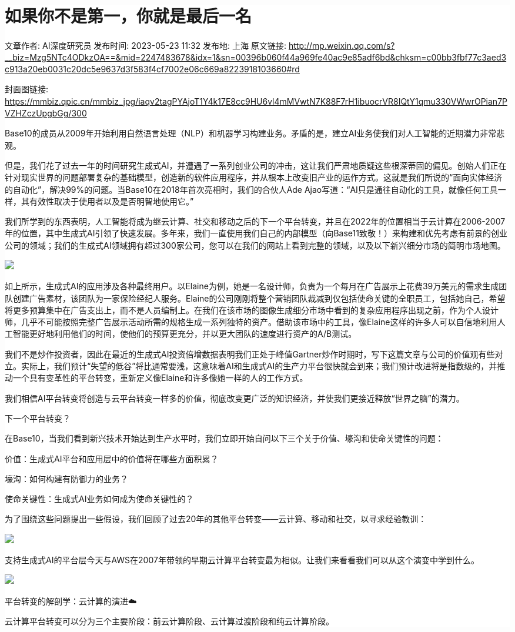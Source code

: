 # 如果你不是第一，你就是最后一名

文章作者: AI深度研究员
发布时间: 2023-05-23 11:32
发布地: 上海
原文链接: http://mp.weixin.qq.com/s?__biz=Mzg5NTc4ODkzOA==&mid=2247483678&idx=1&sn=00396b060f44a969fe40ac9e85adf6bd&chksm=c00bb3fbf77c3aed3c913a20eb0031c20dc5e9637d3f583f4cf7002e06c669a8223918103660#rd

封面图链接: https://mmbiz.qpic.cn/mmbiz_jpg/iaqv2tagPYAjoT1Y4k17E8cc9HU6vl4mMVwtN7K88F7rH1ibuocrVR8IQtY1qmu330VWwrOPian7PVZHZczUpgbGg/300

Base10的成员从2009年开始利用自然语言处理（NLP）和机器学习构建业务。矛盾的是，建立AI业务使我们对人工智能的近期潜力非常悲观。  

但是，我们花了过去一年的时间研究生成式AI，并遭遇了一系列创业公司的冲击，这让我们严肃地质疑这些根深蒂固的偏见。创始人们正在针对现实世界的问题部署复杂的基础模型，创造新的软件应用程序，并从根本上改变旧产业的运作方式。这就是我们所说的“面向实体经济的自动化”，解决99%的问题。当Base10在2018年首次亮相时，我们的合伙人Ade
Ajao写道：“AI只是通往自动化的工具，就像任何工具一样，其有效性取决于使用者以及是否明智地使用它。”  

我们所学到的东西表明，人工智能将成为继云计算、社交和移动之后的下一个平台转变，并且在2022年的位置相当于云计算在2006-2007年的位置，其中生成式AI引领了快速发展。多年来，我们一直使用我们自己的内部模型（向Base11致敬！）来构建和优先考虑有前景的创业公司的领域；我们的生成式AI领域拥有超过300家公司，您可以在我们的网站上看到完整的领域，以及以下新兴细分市场的简明市场地图。  

![](https://mmbiz.qpic.cn/mmbiz_jpg/iaqv2tagPYAjoT1Y4k17E8cc9HU6vl4mMG1zniaeQ5k473Pkqo0dgldtSFjwOhowasEq08HXWkjictWBqChUHAkXg/640?wx_fmt=jpeg)  

如上所示，生成式AI的应用涉及各种最终用户。以Elaine为例，她是一名设计师，负责为一个每月在广告展示上花费39万美元的需求生成团队创建广告素材，该团队为一家保险经纪人服务。Elaine的公司刚刚将整个营销团队裁减到仅包括使命关键的全职员工，包括她自己，希望将更多预算集中在广告支出上，而不是人员编制上。在我们在该市场的图像生成细分市场中看到的复杂应用程序出现之前，作为个人设计师，几乎不可能按照完整广告展示活动所需的规格生成一系列独特的资产。借助该市场中的工具，像Elaine这样的许多人可以自信地利用人工智能更好地利用他们的时间，使他们的预算更充分，并以更大团队的速度进行资产的A/B测试。

我们不是炒作投资者，因此在最近的生成式AI投资倍增数据表明我们正处于峰值Gartner炒作时期时，写下这篇文章与公司的价值观有些对立。实际上，我们预计“失望的低谷”将比通常要浅，这意味着AI和生成式AI的生产力平台很快就会到来；我们预计改进将是指数级的，并推动一个具有变革性的平台转变，重新定义像Elaine和许多像她一样的人的工作方式。  

我们相信AI平台转变将创造与云平台转变一样多的价值，彻底改变更广泛的知识经济，并使我们更接近释放“世界之脑”的潜力。  

下一个平台转变？

在Base10，当我们看到新兴技术开始达到生产水平时，我们立即开始自问以下三个关于价值、壕沟和使命关键性的问题：

  

价值：生成式AI平台和应用层中的价值将在哪些方面积累？

  

壕沟：如何构建有防御力的业务？

  

使命关键性：生成式AI业务如何成为使命关键性的？

  

为了围绕这些问题提出一些假设，我们回顾了过去20年的其他平台转变——云计算、移动和社交，以寻求经验教训：

![](https://mmbiz.qpic.cn/mmbiz_jpg/iaqv2tagPYAjoT1Y4k17E8cc9HU6vl4mMURcsnL780lm9FTZrzHzlXoiaehF7ojMGYpTVTH2Fly5VmkliaQaZgKpA/640?wx_fmt=jpeg)

支持生成式AI的平台层今天与AWS在2007年带领的早期云计算平台转变最为相似。让我们来看看我们可以从这个演变中学到什么。

![](https://mmbiz.qpic.cn/mmbiz_jpg/iaqv2tagPYAjoT1Y4k17E8cc9HU6vl4mM7eqsuJ1ln1VtTEudMKDeCsRbwfCTHJytk7qelibkCibxrbwRdqZX7BRg/640?wx_fmt=jpeg)

平台转变的解剖学：云计算的演进☁️

云计算平台转变可以分为三个主要阶段：前云计算阶段、云计算过渡阶段和纯云计算阶段。
